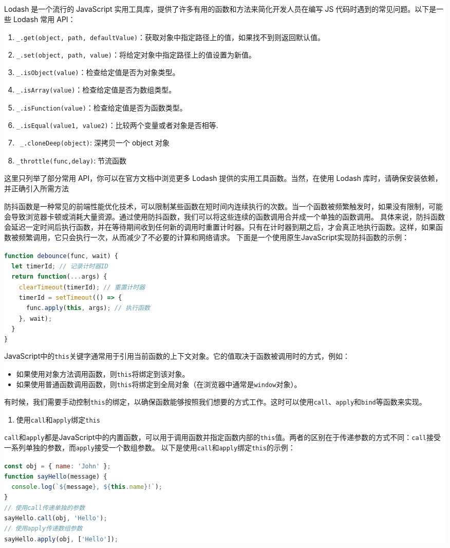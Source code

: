 

Lodash 是一个流行的 JavaScript 实用工具库，提供了许多有用的函数和方法来简化开发人员在编写 JS 代码时遇到的常见问题。以下是一些 Lodash 常用 API：

1. `_.get(object, path, defaultValue)`：获取对象中指定路径上的值，如果找不到则返回默认值。

2. `_.set(object, path, value)`：将给定对象中指定路径上的值设置为新值。

3. `_.isObject(value)`：检查给定值是否为对象类型。

4. `_.isArray(value)`：检查给定值是否为数组类型。

5. `_.isFunction(value)`：检查给定值是否为函数类型。

6. `_.isEqual(value1, value2)`：比较两个变量或者对象是否相等.

7. `  _.cloneDeep(object) `: 深拷贝一个 object 对象

8. `_throttle(func,delay)`: 节流函数

这里只列举了部分常用 API，你可以在官方文档中浏览更多 Lodash 提供的实用工具函数。当然，在使用 Lodash 库时，请确保安装依赖，并正确引入所需方法

防抖函数是一种常见的前端性能优化技术，可以限制某些函数在短时间内连续执行的次数。当一个函数被频繁触发时，如果没有限制，可能会导致浏览器卡顿或消耗大量资源。通过使用防抖函数，我们可以将这些连续的函数调用合并成一个单独的函数调用。
具体来说，防抖函数会延迟一定时间后执行函数，并在等待期间收到任何新的调用时重置计时器。只有在计时器到期之后，才会真正地执行函数。这样，如果函数被频繁调用，它只会执行一次，从而减少了不必要的计算和网络请求。
下面是一个使用原生JavaScript实现防抖函数的示例：

```javascript
function debounce(func, wait) {
  let timerId; // 记录计时器ID
  return function(...args) {
    clearTimeout(timerId); // 重置计时器
    timerId = setTimeout(() => {
      func.apply(this, args); // 执行函数
    }, wait);
  }
}
```

JavaScript中的`this`关键字通常用于引用当前函数的上下文对象。它的值取决于函数被调用时的方式，例如：

- 如果使用对象方法调用函数，则`this`将绑定到该对象。
- 如果使用普通函数调用函数，则`this`将绑定到全局对象（在浏览器中通常是`window`对象）。

有时候，我们需要手动控制`this`的绑定，以确保函数能够按照我们想要的方式工作。这时可以使用`call`、`apply`和`bind`等函数来实现。

1. 使用`call`和`apply`绑定`this`

`call`和`apply`都是JavaScript中的内置函数，可以用于调用函数并指定函数内部的`this`值。两者的区别在于传递参数的方式不同：`call`接受一系列单独的参数，而`apply`接受一个数组参数。
以下是使用`call`和`apply`绑定`this`的示例：

```javascript
const obj = { name: 'John' };
function sayHello(message) {
  console.log(`${message}, ${this.name}!`);
}
// 使用call传递单独的参数
sayHello.call(obj, 'Hello');
// 使用apply传递数组参数
sayHello.apply(obj, ['Hello']);
```
